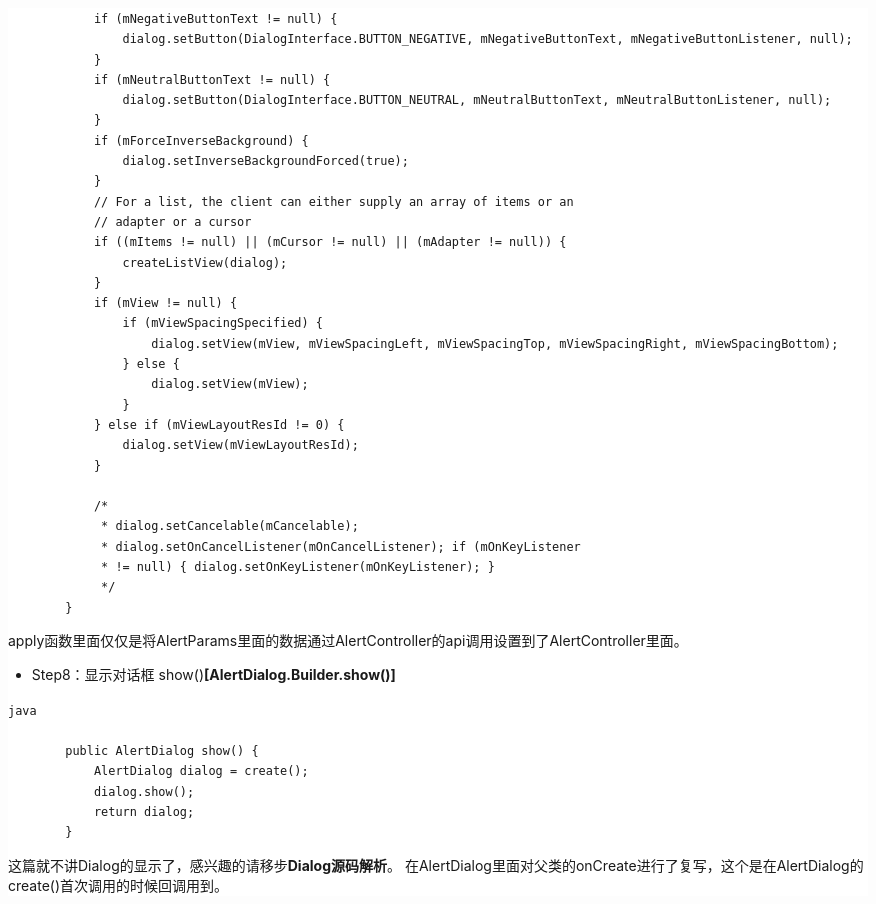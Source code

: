 ```
			if (mNegativeButtonText != null) {
				dialog.setButton(DialogInterface.BUTTON_NEGATIVE, mNegativeButtonText, mNegativeButtonListener, null);
			}
			if (mNeutralButtonText != null) {
				dialog.setButton(DialogInterface.BUTTON_NEUTRAL, mNeutralButtonText, mNeutralButtonListener, null);
			}
			if (mForceInverseBackground) {
				dialog.setInverseBackgroundForced(true);
			}
			// For a list, the client can either supply an array of items or an
			// adapter or a cursor
			if ((mItems != null) || (mCursor != null) || (mAdapter != null)) {
				createListView(dialog);
			}
			if (mView != null) {
				if (mViewSpacingSpecified) {
					dialog.setView(mView, mViewSpacingLeft, mViewSpacingTop, mViewSpacingRight, mViewSpacingBottom);
				} else {
					dialog.setView(mView);
				}
			} else if (mViewLayoutResId != 0) {
				dialog.setView(mViewLayoutResId);
			}

			/*
			 * dialog.setCancelable(mCancelable);
			 * dialog.setOnCancelListener(mOnCancelListener); if (mOnKeyListener
			 * != null) { dialog.setOnKeyListener(mOnKeyListener); }
			 */
		}

```

apply函数里面仅仅是将AlertParams里面的数据通过AlertController的api调用设置到了AlertController里面。


- Step8：显示对话框 show()**[AlertDialog.Builder.show()]**

```
java

        public AlertDialog show() {
            AlertDialog dialog = create();
            dialog.show();
            return dialog;
        }

```
这篇就不讲Dialog的显示了，感兴趣的请移步**Dialog源码解析**。
在AlertDialog里面对父类的onCreate进行了复写，这个是在AlertDialog的create()首次调用的时候回调用到。
